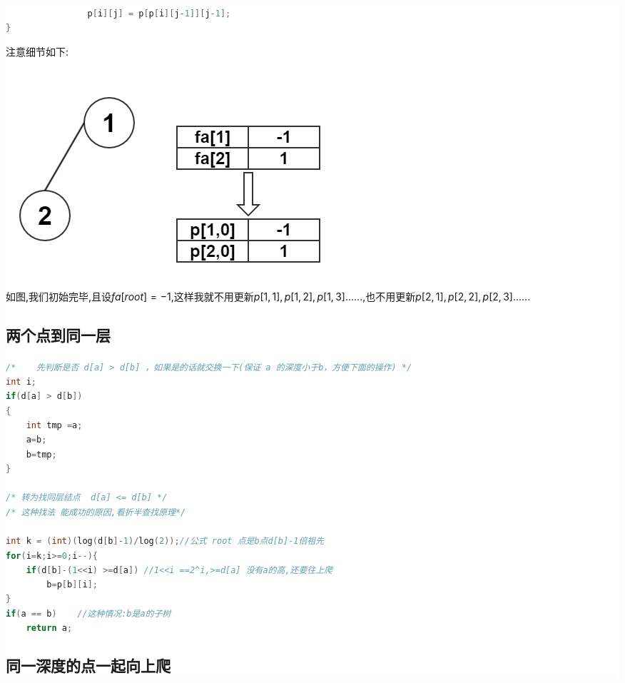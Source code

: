```c
                p[i][j] = p[p[i][j-1]][j-1];
}
```

注意细节如下:

![x](./lcast1.png)

如图,我们初始完毕,且设$fa[root]=-1$,这样我就不用更新$p[1,1],p[1,2],p[1,3]......$,也不用更新$p[2,1],p[2,2],p[2,3]......$

## 两个点到同一层

```c
/*    先判断是否 d[a] > d[b] ，如果是的话就交换一下(保证 a 的深度小于b，方便下面的操作) */
int i;
if(d[a] > d[b])
{
    int tmp =a;
    a=b;
    b=tmp;
}

/* 转为找同层结点  d[a] <= d[b] */
/* 这种找法 能成功的原因,看折半查找原理*/

int k = (int)(log(d[b]-1)/log(2));//公式 root 点是b点d[b]-1倍祖先
for(i=k;i>=0;i--){
    if(d[b]-(1<<i) >=d[a]) //1<<i ==2^i,>=d[a] 没有a的高,还要往上爬
        b=p[b][i];
}
if(a == b)    //这种情况:b是a的子树
    return a;
```


## 同一深度的点一起向上爬
